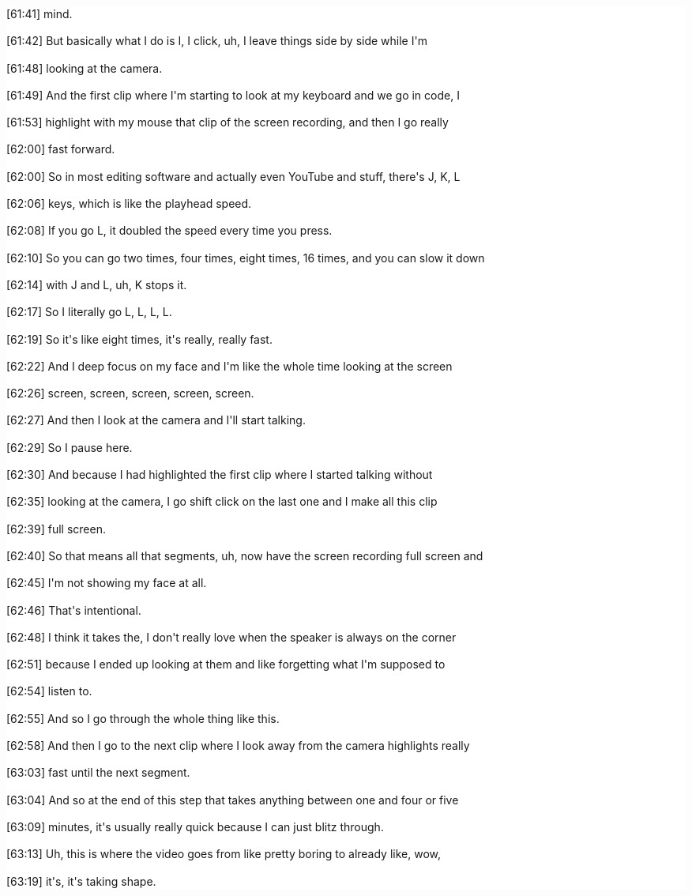 [61:41] mind.

[61:42] But basically what I do is I, I click, uh, I leave things side by side while I'm

[61:48] looking at the camera.

[61:49] And the first clip where I'm starting to look at my keyboard and we go in code, I

[61:53] highlight with my mouse that clip of the screen recording, and then I go really

[62:00] fast forward.

[62:00] So in most editing software and actually even YouTube and stuff, there's J, K, L

[62:06] keys, which is like the playhead speed.

[62:08] If you go L, it doubled the speed every time you press.

[62:10] So you can go two times, four times, eight times, 16 times, and you can slow it down

[62:14] with J and L, uh, K stops it.

[62:17] So I literally go L, L, L, L.

[62:19] So it's like eight times, it's really, really fast.

[62:22] And I deep focus on my face and I'm like the whole time looking at the screen

[62:26] screen, screen, screen, screen, screen.

[62:27] And then I look at the camera and I'll start talking.

[62:29] So I pause here.

[62:30] And because I had highlighted the first clip where I started talking without

[62:35] looking at the camera, I go shift click on the last one and I make all this clip

[62:39] full screen.

[62:40] So that means all that segments, uh, now have the screen recording full screen and

[62:45] I'm not showing my face at all.

[62:46] That's intentional.

[62:48] I think it takes the, I don't really love when the speaker is always on the corner

[62:51] because I ended up looking at them and like forgetting what I'm supposed to

[62:54] listen to.

[62:55] And so I go through the whole thing like this.

[62:58] And then I go to the next clip where I look away from the camera highlights really

[63:03] fast until the next segment.

[63:04] And so at the end of this step that takes anything between one and four or five

[63:09] minutes, it's usually really quick because I can just blitz through.

[63:13] Uh, this is where the video goes from like pretty boring to already like, wow,

[63:19] it's, it's taking shape.
